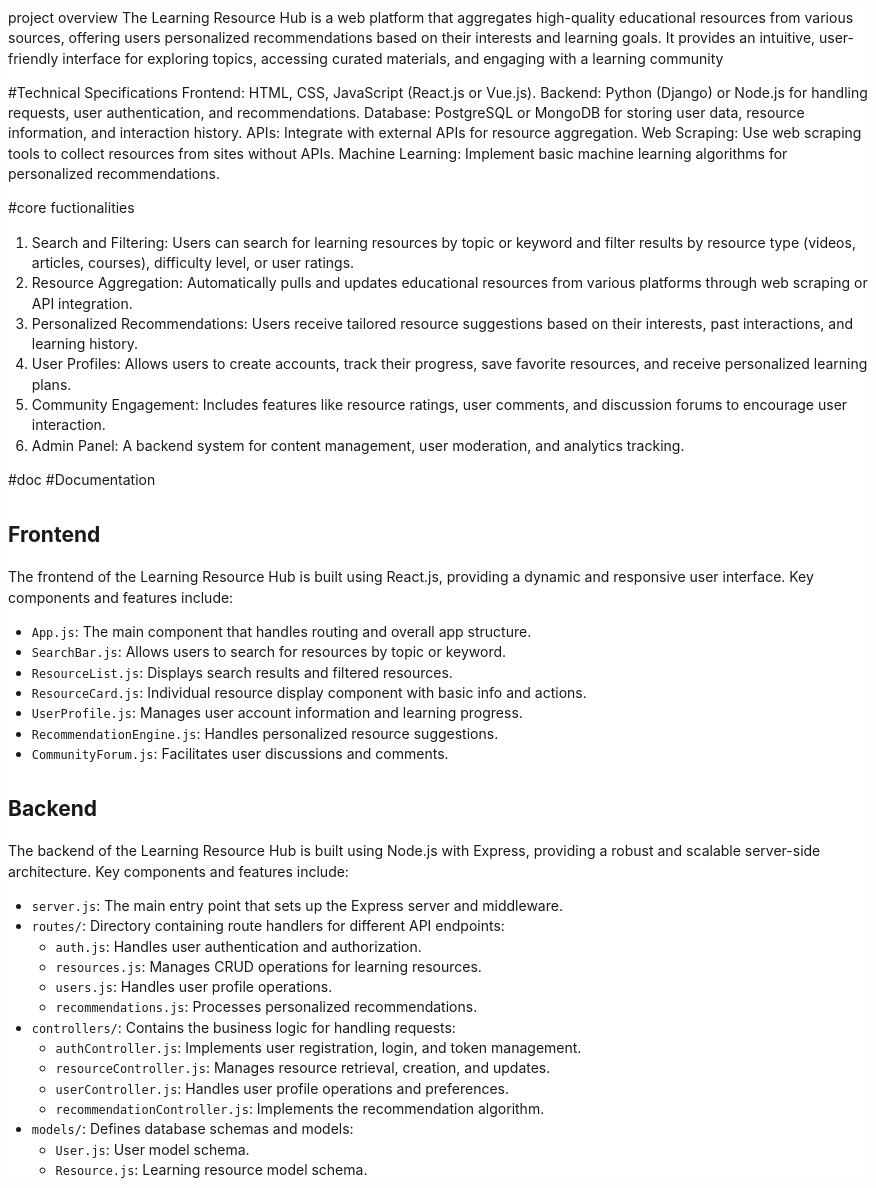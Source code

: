 project overview 
The Learning Resource Hub is a web platform that aggregates high-quality educational resources from various sources, offering users personalized recommendations based on their interests and learning goals. It provides an intuitive, user-friendly interface for exploring topics, accessing curated materials, and engaging with a learning community

#Technical Specifications
Frontend: HTML, CSS, JavaScript (React.js or Vue.js).
Backend: Python (Django) or Node.js for handling requests, user authentication, and
recommendations.
Database: PostgreSQL or MongoDB for storing user data, resource information, and
interaction history.
APIs: Integrate with external APIs for resource aggregation.
Web Scraping: Use web scraping tools to collect resources from sites without APIs.
Machine Learning: Implement basic machine learning algorithms for personalized
recommendations.

#core fuctionalities
1. Search and Filtering: Users can search for learning resources by topic or keyword and filter results by resource type (videos, articles, courses), difficulty level, or user ratings.
2. Resource Aggregation: Automatically pulls and updates educational resources from various platforms through web scraping or API integration.
3. Personalized Recommendations: Users receive tailored resource suggestions based on their interests, past interactions, and learning history.
4. User Profiles: Allows users to create accounts, track their progress, save favorite resources, and receive personalized learning plans.
5. Community Engagement: Includes features like resource ratings, user comments, and discussion forums to encourage user interaction.
6. Admin Panel: A backend system for content management, user moderation, and analytics tracking.

#doc
#Documentation

## Frontend

The frontend of the Learning Resource Hub is built using React.js, providing a dynamic and responsive user interface. Key components and features include:

- `App.js`: The main component that handles routing and overall app structure.
- `SearchBar.js`: Allows users to search for resources by topic or keyword.
- `ResourceList.js`: Displays search results and filtered resources.
- `ResourceCard.js`: Individual resource display component with basic info and actions.
- `UserProfile.js`: Manages user account information and learning progress.
- `RecommendationEngine.js`: Handles personalized resource suggestions.
- `CommunityForum.js`: Facilitates user discussions and comments.

## Backend

The backend of the Learning Resource Hub is built using Node.js with Express, providing a robust and scalable server-side architecture. Key components and features include:

- `server.js`: The main entry point that sets up the Express server and middleware.
- `routes/`: Directory containing route handlers for different API endpoints:
  - `auth.js`: Handles user authentication and authorization.
  - `resources.js`: Manages CRUD operations for learning resources.
  - `users.js`: Handles user profile operations.
  - `recommendations.js`: Processes personalized recommendations.
- `controllers/`: Contains the business logic for handling requests:
  - `authController.js`: Implements user registration, login, and token management.
  - `resourceController.js`: Manages resource retrieval, creation, and updates.
  - `userController.js`: Handles user profile operations and preferences.
  - `recommendationController.js`: Implements the recommendation algorithm.
- `models/`: Defines database schemas and models:
  - `User.js`: User model schema.
  - `Resource.js`: Learning resource model schema.